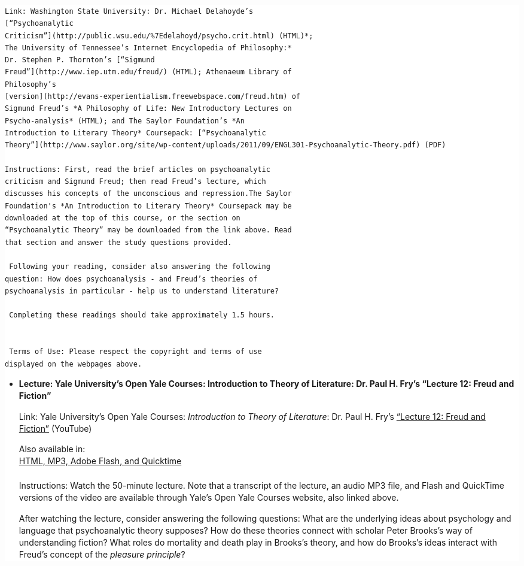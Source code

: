     Link: Washington State University: Dr. Michael Delahoyde’s
    [“Psychoanalytic
    Criticism”](http://public.wsu.edu/%7Edelahoyd/psycho.crit.html) (HTML)*;
    The University of Tennessee’s Internet Encyclopedia of Philosophy:*
    Dr. Stephen P. Thornton’s [“Sigmund
    Freud”](http://www.iep.utm.edu/freud/) (HTML); Athenaeum Library of
    Philosophy’s
    [version](http://evans-experientialism.freewebspace.com/freud.htm) of
    Sigmund Freud’s *A Philosophy of Life: New Introductory Lectures on
    Psycho-analysis* (HTML); and The Saylor Foundation’s *An
    Introduction to Literary Theory* Coursepack: [“Psychoanalytic
    Theory”](http://www.saylor.org/site/wp-content/uploads/2011/09/ENGL301-Psychoanalytic-Theory.pdf) (PDF)  
        
    Instructions: First, read the brief articles on psychoanalytic
    criticism and Sigmund Freud; then read Freud’s lecture, which
    discusses his concepts of the unconscious and repression.The Saylor
    Foundation's *An Introduction to Literary Theory* Coursepack may be
    downloaded at the top of this course, or the section on
    “Psychoanalytic Theory” may be downloaded from the link above. Read
    that section and answer the study questions provided.  
      
     Following your reading, consider also answering the following
    question: How does psychoanalysis - and Freud’s theories of
    psychoanalysis in particular - help us to understand literature?  
      
     Completing these readings should take approximately 1.5 hours.

      
     Terms of Use: Please respect the copyright and terms of use
    displayed on the webpages above.

-   **Lecture: Yale University’s Open Yale Courses: Introduction to
    Theory of Literature: Dr. Paul H. Fry’s “Lecture 12: Freud and
    Fiction”**

    Link: Yale University’s Open Yale Courses: *Introduction to Theory
    of Literature*: Dr. Paul H. Fry’s [“Lecture 12: Freud and
    Fiction”](http://www.youtube.com/watch?v=GnnWbVvnYIs) (YouTube)  
      
     Also available in:  
     [HTML, MP3, Adobe Flash, and
    Quicktime](http://oyc.yale.edu/english/engl-300/lecture-12)  
        
    Instructions: Watch the 50-minute lecture. Note that a transcript of
    the lecture, an audio MP3 file, and Flash and QuickTime versions of
    the video are available through Yale’s Open Yale Courses website,
    also linked above.  
      
     After watching the lecture, consider answering the following
    questions: What are the underlying ideas about psychology and
    language that psychoanalytic theory supposes? How do these theories
    connect with scholar Peter Brooks’s way of understanding fiction?
    What roles do mortality and death play in Brooks’s theory, and how
    do Brooks’s ideas interact with Freud’s concept of the *pleasure
    principle*?  
      